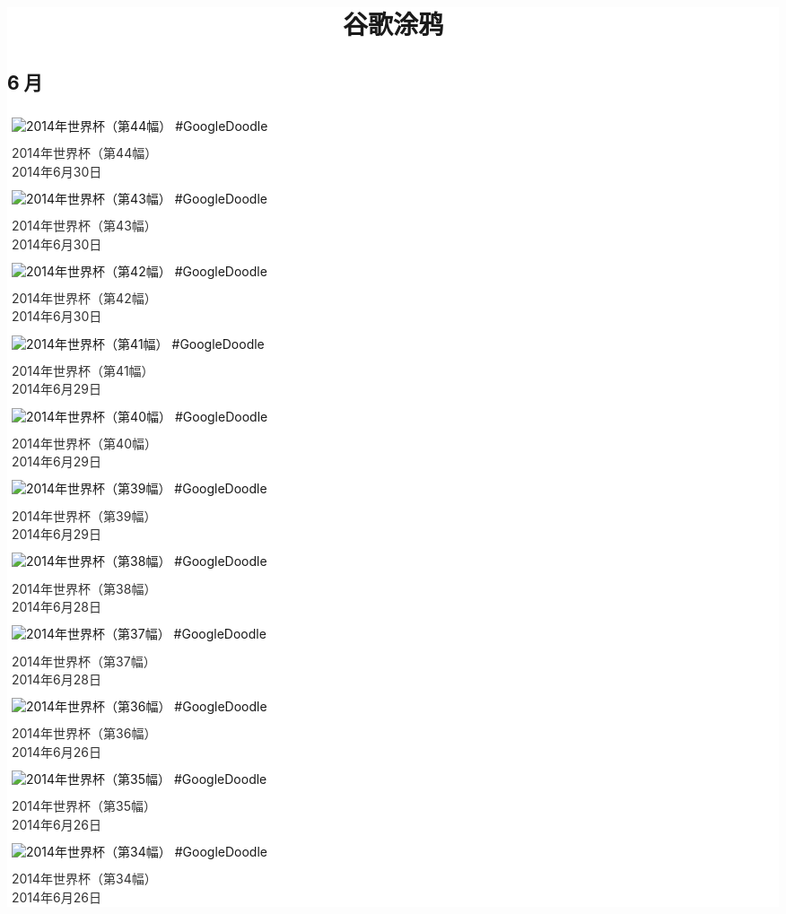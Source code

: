 
<h1 align="center"> 谷歌涂鸦 </h1>




## 6 月

<div class="image">


<img src="https://lh3.googleusercontent.com/YxGSV-KONZm0nEmbobhhcADxEygW3H5N1cj1PNDKnoQuohBU8ovovvHy5MPGS84CzDksGb0qET36peVDZgb-kspHZcjfa_0Rd_QJqLgFoA" alt="2014年世界杯（第44幅） #GoogleDoodle" style="margin: 5px"/>
<div class="info" style="font-size: 14px; color:#333333; margin:5px"><div class="title">2014年世界杯（第44幅）</div><div class="date">2014年6月30日</div></div>

<img src="https://lh3.googleusercontent.com/kEDTN7rSyKs-E-43bkAPGpWtqPSLpOp32dgT06cLpPHYPgafDseEyUpqAYyKNRSwHv2i8SNx2xN3_PfNjkUGTteXJjbaVduEzBtts6Mx" alt="2014年世界杯（第43幅） #GoogleDoodle" style="margin: 5px"/>
<div class="info" style="font-size: 14px; color:#333333; margin:5px"><div class="title">2014年世界杯（第43幅）</div><div class="date">2014年6月30日</div></div>

<img src="https://lh3.googleusercontent.com/W2-pQBtAZgCmXcNlGjkAbBf8neiedHBfkPZoonwHQjp_WaXqJNUaBrm2vLhV0c3oGGcAWJkUvW27z5fgI-EqqWsMXxbFFPuB2q1hEFE" alt="2014年世界杯（第42幅） #GoogleDoodle" style="margin: 5px"/>
<div class="info" style="font-size: 14px; color:#333333; margin:5px"><div class="title">2014年世界杯（第42幅）</div><div class="date">2014年6月30日</div></div>

<img src="https://lh3.googleusercontent.com/xfjtX5jKZdzWLEd7ptZ43a6xQnJKfHosP5GK_RTZ4_NNaUacG2PI6rtYFsuTGyUcT4uGjnsw-Zrqa9t4uk4udnqbunWFo1VF7dgWxnBQzg" alt="2014年世界杯（第41幅） #GoogleDoodle" style="margin: 5px"/>
<div class="info" style="font-size: 14px; color:#333333; margin:5px"><div class="title">2014年世界杯（第41幅）</div><div class="date">2014年6月29日</div></div>

<img src="https://lh3.googleusercontent.com/gzfvKZS0CEhvaH4FdwFObbmiSCS64WkNncPK6unUxBV57nGDVheF2duR2j0I511ZdKmbK1khyJNL2c0V70QFSIVTzhzgs_397XFX4mhl" alt="2014年世界杯（第40幅） #GoogleDoodle" style="margin: 5px"/>
<div class="info" style="font-size: 14px; color:#333333; margin:5px"><div class="title">2014年世界杯（第40幅）</div><div class="date">2014年6月29日</div></div>

<img src="https://lh3.googleusercontent.com/wgmqrFh0odNLx9clJa9QyhN14hx34_-8gCPaz9xwVIvnx6qACHVUgSpRzLpzTCa68GNwns8meEhKO-hypvNvi0w8vaxaKKmFPQTF7q6T" alt="2014年世界杯（第39幅） #GoogleDoodle" style="margin: 5px"/>
<div class="info" style="font-size: 14px; color:#333333; margin:5px"><div class="title">2014年世界杯（第39幅）</div><div class="date">2014年6月29日</div></div>

<img src="https://lh3.googleusercontent.com/dlzjSlVLWgIAFFKbjc_g1_W97kFO4IwgOiVGZSM2gPoIrSe8kV_l9elV4VXPbq1v94BnXW4t4_n4dkooMTmzh0RJFsM2_x0vvO8P31Qp" alt="2014年世界杯（第38幅） #GoogleDoodle" style="margin: 5px"/>
<div class="info" style="font-size: 14px; color:#333333; margin:5px"><div class="title">2014年世界杯（第38幅）</div><div class="date">2014年6月28日</div></div>

<img src="https://lh3.googleusercontent.com/j3eYy7DidgwGbtQxMKFFSITMOkyntPwO_IgaE42y7aTJbxxqZAgcZMLL5fW83JQauJwmEYjwvHtLzTdUxmA6b0RXhHL-i7DBkirHuwER" alt="2014年世界杯（第37幅） #GoogleDoodle" style="margin: 5px"/>
<div class="info" style="font-size: 14px; color:#333333; margin:5px"><div class="title">2014年世界杯（第37幅）</div><div class="date">2014年6月28日</div></div>

<img src="https://lh3.googleusercontent.com/SVbu-L1deKmHYzXT8uveZXndQh_TY1PKQNUQNNMJbemjPVO9daeygJnhywDLfSuUdzwXF7hiVNnBUBmCaGudmK9kbqwyhWanMZ97O2o" alt="2014年世界杯（第36幅） #GoogleDoodle" style="margin: 5px"/>
<div class="info" style="font-size: 14px; color:#333333; margin:5px"><div class="title">2014年世界杯（第36幅）</div><div class="date">2014年6月26日</div></div>

<img src="https://lh3.googleusercontent.com/4dWOsVJ5JxNMt1ZmqsCgV3jBSyzO5VPcYUONzA_r1Jbh50ik7deg8uhzCQgO-m6xQ86lr52ig8J-tEK0SkHnRkQpTGNPIT2t7pGYV5H3" alt="2014年世界杯（第35幅） #GoogleDoodle" style="margin: 5px"/>
<div class="info" style="font-size: 14px; color:#333333; margin:5px"><div class="title">2014年世界杯（第35幅）</div><div class="date">2014年6月26日</div></div>

<img src="https://lh3.googleusercontent.com/Q8Rzu2_StcYhGLsbbCzfVDITYRGpnbb3u4QvirTyETTTBrNRmXdv94AOQf7YCBKmzuwjupeOf8f1DVjmsJmhgqAQbbUaDH-r7ka_3vg" alt="2014年世界杯（第34幅） #GoogleDoodle" style="margin: 5px"/>
<div class="info" style="font-size: 14px; color:#333333; margin:5px"><div class="title">2014年世界杯（第34幅）</div><div class="date">2014年6月26日</div></div>
